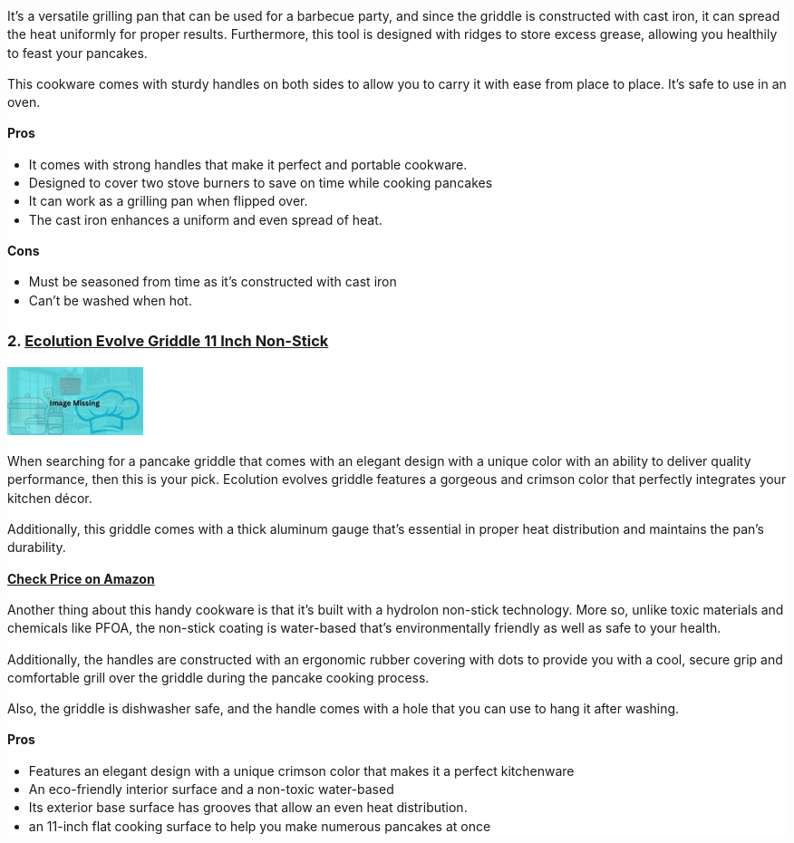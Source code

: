 It’s a versatile grilling pan that can be used for a barbecue party, and since the griddle is constructed with cast iron, it can spread the heat uniformly for proper results. Furthermore, this tool is designed with ridges to store excess grease, allowing you healthily to feast your pancakes.

This cookware comes with sturdy handles on both sides to allow you to carry it with ease from place to place. It’s safe to use in an oven.

**Pros**

-   It comes with strong handles that make it perfect and portable cookware.
-   Designed to cover two stove burners to save on time while cooking pancakes
-   It can work as a grilling pan when flipped over.
-   The cast iron enhances a uniform and even spread of heat. 

**Cons** 

-   Must be seasoned from time as it’s constructed with cast iron
-   Can’t be washed when hot.

### **2. [Ecolution Evolve Griddle 11 Inch Non-Stick](https://www.amazon.com/Ecolution-Evolve-Griddle-Nonstick-Crimson/dp/B00BF9Q1G2?tag=kitchenpot-20)**

![](images/portablegasgrill.jpg)

When searching for a pancake griddle that comes with an elegant design with a unique color with an ability to deliver quality performance, then this is your pick. Ecolution evolves griddle features a gorgeous and crimson color that perfectly integrates your kitchen décor.

Additionally, this griddle comes with a thick aluminum gauge that’s essential in proper heat distribution and maintains the pan’s durability.

**[Check Price on Amazon](https://www.amazon.com/Ecolution-Evolve-Griddle-Nonstick-Crimson/dp/B00BF9Q1G2?tag=kitchenpot-20)**

Another thing about this handy cookware is that it’s built with a hydrolon non-stick technology. More so, unlike toxic materials and chemicals like PFOA, the non-stick coating is water-based that’s environmentally friendly as well as safe to your health. 

Additionally, the handles are constructed with an ergonomic rubber covering with dots to provide you with a cool, secure grip and comfortable grill over the griddle during the pancake cooking process.

Also, the griddle is dishwasher safe, and the handle comes with a hole that you can use to hang it after washing.

**Pros**

-   Features an elegant design with a unique crimson color that makes it a perfect kitchenware
-   An eco-friendly interior surface and a non-toxic water-based 
-   Its exterior base surface has grooves that allow an even heat distribution.
-   an 11-inch flat cooking surface to help you make numerous pancakes at once
